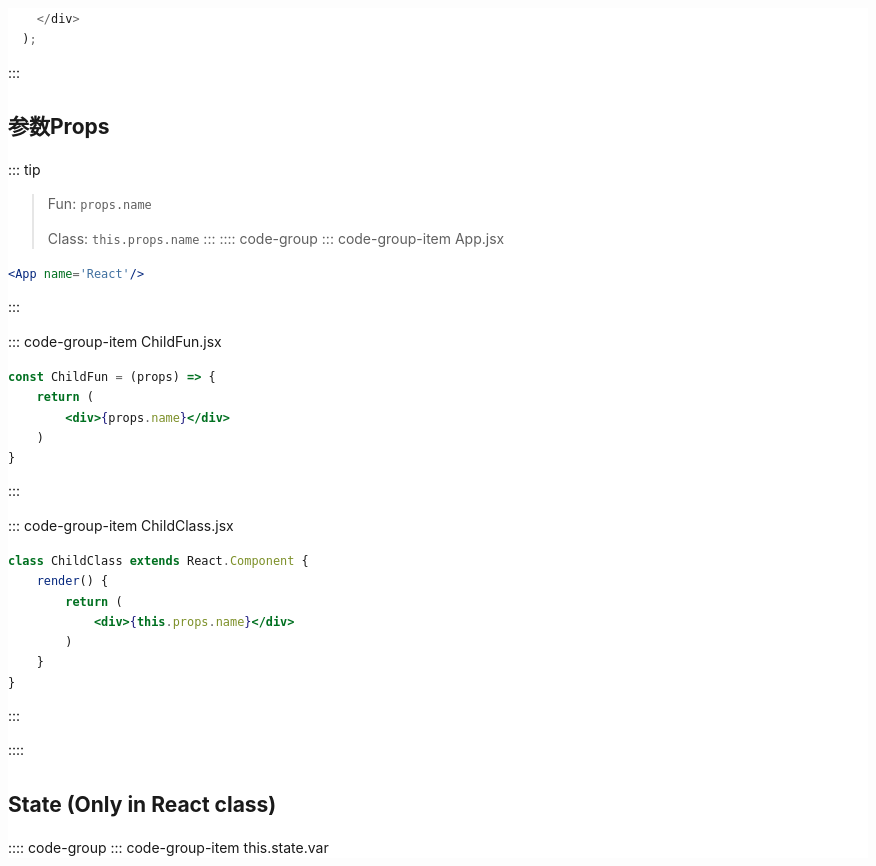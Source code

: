 ```jsx
    </div>
  );
```

:::

## 参数Props

::: tip
> Fun: `props.name`
>
> Class: `this.props.name`
:::
:::: code-group
::: code-group-item App.jsx

```jsx
<App name='React'/>
```

:::

::: code-group-item ChildFun.jsx

```jsx
const ChildFun = (props) => {
    return (
        <div>{props.name}</div>
    )
}
```

:::

::: code-group-item ChildClass.jsx

```jsx
class ChildClass extends React.Component {
    render() {
        return (
            <div>{this.props.name}</div>
        )
    }
}
```

:::

::::




## State (Only in React class)

:::: code-group
::: code-group-item this.state.var
